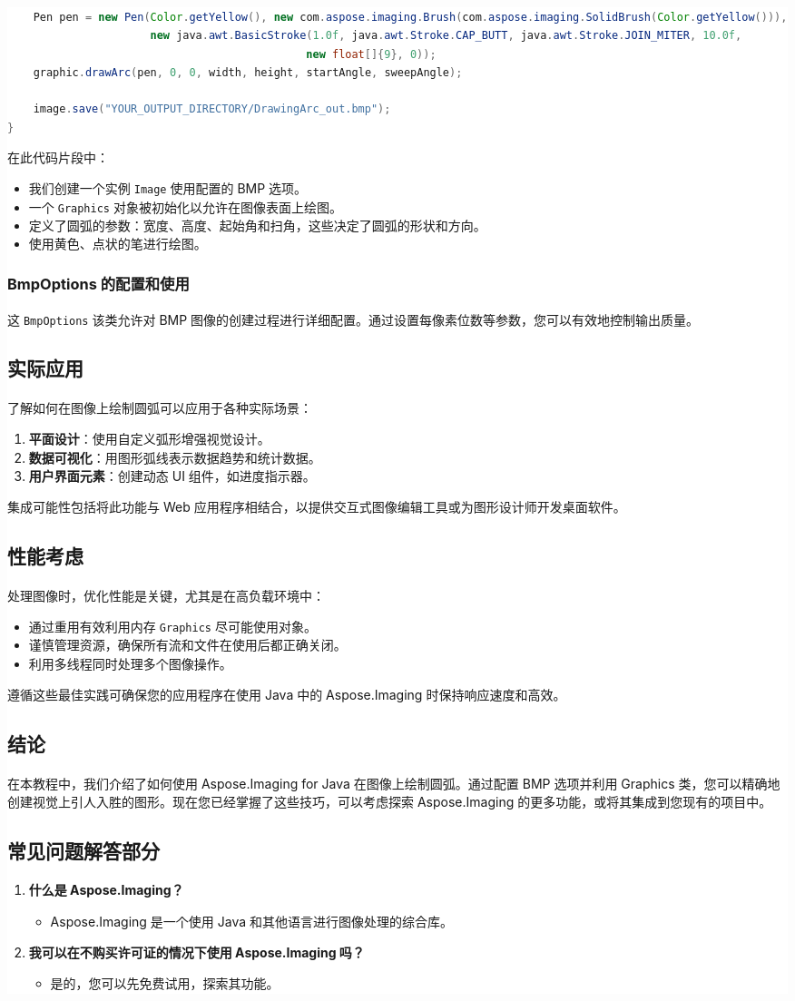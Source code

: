 ```java
    Pen pen = new Pen(Color.getYellow(), new com.aspose.imaging.Brush(com.aspose.imaging.SolidBrush(Color.getYellow())), 
                      new java.awt.BasicStroke(1.0f, java.awt.Stroke.CAP_BUTT, java.awt.Stroke.JOIN_MITER, 10.0f,
                                              new float[]{9}, 0));
    graphic.drawArc(pen, 0, 0, width, height, startAngle, sweepAngle);

    image.save("YOUR_OUTPUT_DIRECTORY/DrawingArc_out.bmp");
}
```

在此代码片段中：
- 我们创建一个实例 `Image` 使用配置的 BMP 选项。
- 一个 `Graphics` 对象被初始化以允许在图像表面上绘图。
- 定义了圆弧的参数：宽度、高度、起始角和扫角，这些决定了圆弧的形状和方向。
- 使用黄色、点状的笔进行绘图。

### BmpOptions 的配置和使用

这 `BmpOptions` 该类允许对 BMP 图像的创建过程进行详细配置。通过设置每像素位数等参数，您可以有效地控制输出质量。

## 实际应用

了解如何在图像上绘制圆弧可以应用于各种实际场景：

1. **平面设计**：使用自定义弧形增强视觉设计。
2. **数据可视化**：用图形弧线表示数据趋势和统计数据。
3. **用户界面元素**：创建动态 UI 组件，如进度指示器。

集成可能性包括将此功能与 Web 应用程序相结合，以提供交互式图像编辑工具或为图形设计师开发桌面软件。

## 性能考虑

处理图像时，优化性能是关键，尤其是在高负载环境中：

- 通过重用有效利用内存 `Graphics` 尽可能使用对象。
- 谨慎管理资源，确保所有流和文件在使用后都正确关闭。
- 利用多线程同时处理多个图像操作。

遵循这些最佳实践可确保您的应用程序在使用 Java 中的 Aspose.Imaging 时保持响应速度和高效。

## 结论

在本教程中，我们介绍了如何使用 Aspose.Imaging for Java 在图像上绘制圆弧。通过配置 BMP 选项并利用 Graphics 类，您可以精确地创建视觉上引人入胜的图形。现在您已经掌握了这些技巧，可以考虑探索 Aspose.Imaging 的更多功能，或将其集成到您现有的项目中。

## 常见问题解答部分

1. **什么是 Aspose.Imaging？**
   - Aspose.Imaging 是一个使用 Java 和其他语言进行图像处理的综合库。
   
2. **我可以在不购买许可证的情况下使用 Aspose.Imaging 吗？**
   - 是的，您可以先免费试用，探索其功能。
